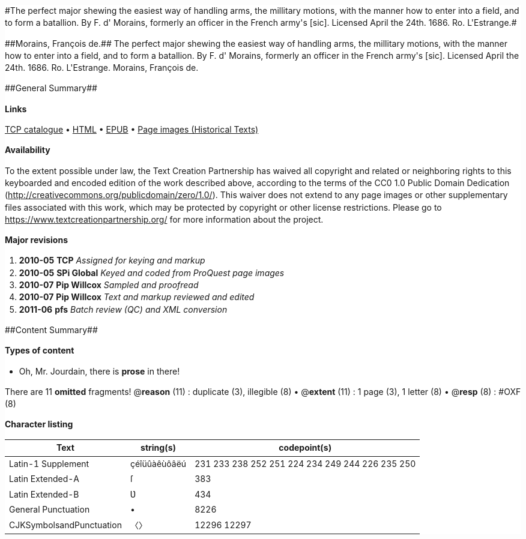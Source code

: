 #The perfect major shewing the easiest way of handling arms, the millitary motions, with the manner how to enter into a field, and to form a batallion. By F. d' Morains, formerly an officer in the French army's [sic]. Licensed April the 24th. 1686. Ro. L'Estrange.#

##Morains, François de.##
The perfect major shewing the easiest way of handling arms, the millitary motions, with the manner how to enter into a field, and to form a batallion. By F. d' Morains, formerly an officer in the French army's [sic]. Licensed April the 24th. 1686. Ro. L'Estrange.
Morains, François de.

##General Summary##

**Links**

[TCP catalogue](http://www.ota.ox.ac.uk/tcp/)  • 
[HTML](http://tei.it.ox.ac.uk/tcp/Texts-HTML/free/A51/A51271.html)  • 
[EPUB](http://tei.it.ox.ac.uk/tcp/Texts-EPUB/free/A51/A51271.epub) • 
[Page images (Historical Texts)](https://historicaltexts.jisc.ac.uk/eebo-99829507e)

**Availability**

To the extent possible under law, the Text Creation Partnership has waived all copyright and related or neighboring rights to this keyboarded and encoded edition of the work described above, according to the terms of the CC0 1.0 Public Domain Dedication (http://creativecommons.org/publicdomain/zero/1.0/). This waiver does not extend to any page images or other supplementary files associated with this work, which may be protected by copyright or other license restrictions. Please go to https://www.textcreationpartnership.org/ for more information about the project.

**Major revisions**

1. __2010-05__ __TCP__ *Assigned for keying and markup*
1. __2010-05__ __SPi Global__ *Keyed and coded from ProQuest page images*
1. __2010-07__ __Pip Willcox__ *Sampled and proofread*
1. __2010-07__ __Pip Willcox__ *Text and markup reviewed and edited*
1. __2011-06__ __pfs__ *Batch review (QC) and XML conversion*

##Content Summary##

**Types of content**

  * Oh, Mr. Jourdain, there is **prose** in there!

There are 11 **omitted** fragments! 
 @__reason__ (11) : duplicate (3), illegible (8)  •  @__extent__ (11) : 1 page (3), 1 letter (8)  •  @__resp__ (8) : #OXF (8)

**Character listing**


|Text|string(s)|codepoint(s)|
|---|---|---|
|Latin-1 Supplement|çéîüûàêùôâëú|231 233 238 252 251 224 234 249 244 226 235 250|
|Latin Extended-A|ſ|383|
|Latin Extended-B|Ʋ|434|
|General Punctuation|•|8226|
|CJKSymbolsandPunctuation|〈〉|12296 12297|
